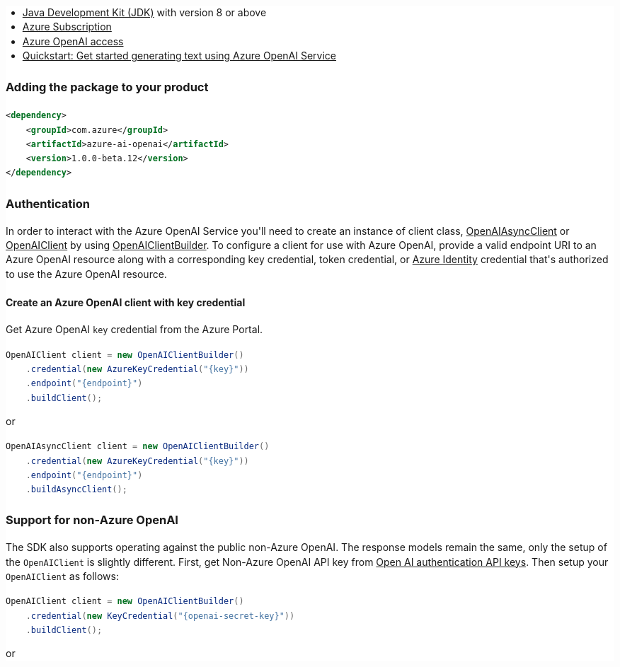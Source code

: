 - [Java Development Kit (JDK)][jdk] with version 8 or above
- [Azure Subscription][azure_subscription]
- [Azure OpenAI access][azure_openai_access]
- [Quickstart: Get started generating text using Azure OpenAI Service][quickstart]

### Adding the package to your product

[//]: # ({x-version-update-start;com.azure:azure-ai-openai;current})
```xml
<dependency>
    <groupId>com.azure</groupId>
    <artifactId>azure-ai-openai</artifactId>
    <version>1.0.0-beta.12</version>
</dependency>
```
[//]: # ({x-version-update-end})

### Authentication

In order to interact with the Azure OpenAI Service you'll need to create an instance of client class,
[OpenAIAsyncClient][openai_client_async] or [OpenAIClient][openai_client_sync] by using 
[OpenAIClientBuilder][openai_client_builder]. To configure a client for use with 
Azure OpenAI, provide a valid endpoint URI to an Azure OpenAI resource along with a corresponding key credential,
token credential, or [Azure Identity][azure_identity] credential that's authorized to use the Azure OpenAI resource. 

#### Create an Azure OpenAI client with key credential
Get Azure OpenAI `key` credential from the Azure Portal.

```java readme-sample-createSyncClientKeyCredential
OpenAIClient client = new OpenAIClientBuilder()
    .credential(new AzureKeyCredential("{key}"))
    .endpoint("{endpoint}")
    .buildClient();
```
or
```java readme-sample-createAsyncClientKeyCredential
OpenAIAsyncClient client = new OpenAIClientBuilder()
    .credential(new AzureKeyCredential("{key}"))
    .endpoint("{endpoint}")
    .buildAsyncClient();
```

### Support for non-Azure OpenAI

The SDK also supports operating against the public non-Azure OpenAI. The response models remain the same, only the
setup of the `OpenAIClient` is slightly different. First, get Non-Azure OpenAI API key from
[Open AI authentication API keys][non_azure_openai_authentication]. Then setup your `OpenAIClient` as follows: 


```java readme-sample-createNonAzureOpenAISyncClientApiKey
OpenAIClient client = new OpenAIClientBuilder()
    .credential(new KeyCredential("{openai-secret-key}"))
    .buildClient();
```
or 


[//]: # ({x-version-update-start;com.azure:azure-identity;dependency})
[aad_authorization]: /azure/cognitive-services/authentication#authenticate-with-azure-active-directory
[azure_identity]: https://github.com/Azure/azure-sdk-for-java/blob/main/sdk/identity/azure-identity
[azure_identity_credential_type]: https://github.com/Azure/azure-sdk-for-java/tree/main/sdk/identity/azure-identity#credentials
[azure_openai_access]: https://learn.microsoft.com/azure/cognitive-services/openai/overview#how-do-i-get-access-to-azure-openai
[azure_subscription]: https://azure.microsoft.com/free/
[docs]: https://azure.github.io/azure-sdk-for-java/
[jdk]: /java/azure/jdk/
[jtokkit]: https://github.com/knuddelsgmbh/jtokkit
[logLevels]: https://github.com/Azure/azure-sdk-for-java/blob/main/sdk/core/azure-core/src/main/java/com/azure/core/util/logging/ClientLogger.java
[microsoft_docs_openai_completion]: https://learn.microsoft.com/azure/cognitive-services/openai/how-to/completions
[microsoft_docs_openai_embedding]: https://learn.microsoft.com/azure/cognitive-services/openai/concepts/understand-embeddings
[microsoft_docs_whisper_model]: https://learn.microsoft.com/azure/ai-services/openai/whisper-quickstart?tabs=command-line
[microsoft_docs_text_to_speech]: https://learn.microsoft.com/azure/ai-services/openai/text-to-speech-quickstart?tabs=command-line
[non_azure_openai_authentication]: https://platform.openai.com/docs/api-reference/authentication
[performance_tuning]: https://github.com/Azure/azure-sdk-for-java/wiki/Performance-Tuning
[product_documentation]: https://azure.microsoft.com/services/
[quickstart]: https://learn.microsoft.com/azure/cognitive-services/openai/quickstart
[source_code]: https://github.com/Azure/azure-sdk-for-java/tree/main/sdk/openai/azure-ai-openai/src
[samples_folder]: https://github.com/Azure/azure-sdk-for-java/tree/main/sdk/openai/azure-ai-openai/src/samples/java/com/azure/ai/openai
[samples_readme]: https://github.com/Azure/azure-sdk-for-java/tree/main/sdk/openai/azure-ai-openai/src/samples
[sample_batch_operations]: https://github.com/Azure/azure-sdk-for-java/blob/main/sdk/openai/azure-ai-openai/src/samples/java/com/azure/ai/openai/BatchOperationsSample.java
[sample_chat_completion_function_call]: https://github.com/Azure/azure-sdk-for-java/tree/main/sdk/openai/azure-ai-openai/src/samples/java/com/azure/ai/openai/ChatCompletionsFunctionCall.java
[sample_chat_completion_BYOD]: https://github.com/Azure/azure-sdk-for-java/blob/main/sdk/openai/azure-ai-openai/src/samples/java/com/azure/ai/openai/ChatCompletionsWithYourData.java
[sample_chat_completions_json_schema]: https://github.com/Azure/azure-sdk-for-java/blob/main/sdk/openai/azure-ai-openai/src/samples/java/com/azure/ai/openai/StructuredOutputsResponseFormat.java
[sample_file_operations]: https://github.com/Azure/azure-sdk-for-java/blob/main/sdk/openai/azure-ai-openai/src/samples/java/com/azure/ai/openai/FileOperationsSample.java
[sample_get_chat_completions]: https://github.com/Azure/azure-sdk-for-java/blob/main/sdk/openai/azure-ai-openai/src/samples/java/com/azure/ai/openai/usage/GetChatCompletionsSample.java
[sample_get_chat_completions_streaming]: https://github.com/Azure/azure-sdk-for-java/blob/main/sdk/openai/azure-ai-openai/src/samples/java/com/azure/ai/openai/usage/GetChatCompletionsStreamSample.java
[sample_get_completions]: https://github.com/Azure/azure-sdk-for-java/blob/main/sdk/openai/azure-ai-openai/src/samples/java/com/azure/ai/openai/usage/GetCompletionsSample.java
[sample_get_completions_streaming]: https://github.com/Azure/azure-sdk-for-java/blob/main/sdk/openai/azure-ai-openai/src/samples/java/com/azure/ai/openai/usage/GetCompletionsStreamSample.java
[sample_get_embedding]: https://github.com/Azure/azure-sdk-for-java/blob/main/sdk/openai/azure-ai-openai/src/samples/java/com/azure/ai/openai/usage/GetEmbeddingsSample.java
[sample_image_generation]: https://github.com/Azure/azure-sdk-for-java/blob/main/sdk/openai/azure-ai-openai/src/samples/java/com/azure/ai/openai/usage/GetImagesSample.java
[sample_audio_transcription]: https://github.com/Azure/azure-sdk-for-java/blob/main/sdk/openai/azure-ai-openai/src/samples/java/com/azure/ai/openai/usage/AudioTranscriptionSample.java
[sample_audio_translation]: https://github.com/Azure/azure-sdk-for-java/blob/main/sdk/openai/azure-ai-openai/src/samples/java/com/azure/ai/openai/usage/AudioTranslationSample.java
[sample_chat_with_images]: https://github.com/Azure/azure-sdk-for-java/blob/main/sdk/openai/azure-ai-openai/src/samples/java/com/azure/ai/openai/usage/GetChatCompletionsVisionSample.java
[sample_tool_calls]: https://github.com/Azure/azure-sdk-for-java/blob/main/sdk/openai/azure-ai-openai/src/samples/java/com/azure/ai/openai/usage/GetChatCompletionsToolCallSample.java
[sample_text_to_speech]: https://github.com/Azure/azure-sdk-for-java/blob/main/sdk/openai/azure-ai-openai/src/samples/java/com/azure/ai/openai/usage/TextToSpeechSample.java
[sample_uploads_in_multi_parts]: https://github.com/Azure/azure-sdk-for-java/blob/main/sdk/openai/azure-ai-openai/src/samples/java/com/azure/ai/openai/UploadLargeFileInPartsSample.java
[openai_client_async]: https://github.com/Azure/azure-sdk-for-java/blob/main/sdk/openai/azure-ai-openai/src/main/java/com/azure/ai/openai/OpenAIAsyncClient.java
[openai_client_builder]: https://github.com/Azure/azure-sdk-for-java/blob/main/sdk/openai/azure-ai-openai/src/main/java/com/azure/ai/openai/OpenAIClientBuilder.java
[openai_client_sync]: https://github.com/Azure/azure-sdk-for-java/blob/main/sdk/openai/azure-ai-openai/src/main/java/com/azure/ai/openai/OpenAIClient.java
[troubleshooting]: https://github.com/Azure/azure-sdk-for-java/blob/main/sdk/openai/azure-ai-openai/TROUBLESHOOTING.md
[wiki_identity]: https://learn.microsoft.com/azure/developer/java/sdk/identity